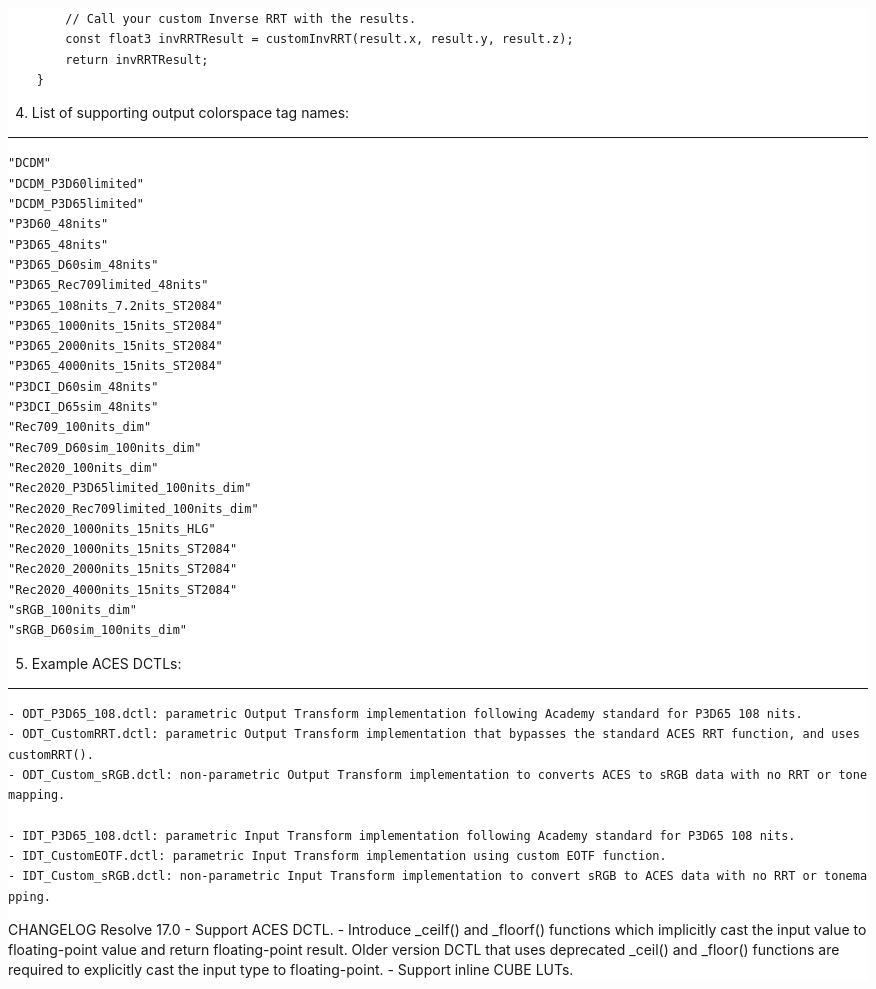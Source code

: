             // Call your custom Inverse RRT with the results.
            const float3 invRRTResult = customInvRRT(result.x, result.y, result.z);
            return invRRTResult;
        }

4. List of supporting output colorspace tag names:
--------------------------------------------------
    "DCDM"
    "DCDM_P3D60limited"
    "DCDM_P3D65limited"
    "P3D60_48nits"
    "P3D65_48nits"
    "P3D65_D60sim_48nits"
    "P3D65_Rec709limited_48nits"
    "P3D65_108nits_7.2nits_ST2084"
    "P3D65_1000nits_15nits_ST2084"
    "P3D65_2000nits_15nits_ST2084"
    "P3D65_4000nits_15nits_ST2084"
    "P3DCI_D60sim_48nits"
    "P3DCI_D65sim_48nits"
    "Rec709_100nits_dim"
    "Rec709_D60sim_100nits_dim"
    "Rec2020_100nits_dim"
    "Rec2020_P3D65limited_100nits_dim"
    "Rec2020_Rec709limited_100nits_dim"
    "Rec2020_1000nits_15nits_HLG"
    "Rec2020_1000nits_15nits_ST2084"
    "Rec2020_2000nits_15nits_ST2084"
    "Rec2020_4000nits_15nits_ST2084"
    "sRGB_100nits_dim"
    "sRGB_D60sim_100nits_dim"

5. Example ACES DCTLs:
----------------------
    - ODT_P3D65_108.dctl: parametric Output Transform implementation following Academy standard for P3D65 108 nits.
    - ODT_CustomRRT.dctl: parametric Output Transform implementation that bypasses the standard ACES RRT function, and uses customRRT().
    - ODT_Custom_sRGB.dctl: non-parametric Output Transform implementation to converts ACES to sRGB data with no RRT or tonemapping.

    - IDT_P3D65_108.dctl: parametric Input Transform implementation following Academy standard for P3D65 108 nits.
    - IDT_CustomEOTF.dctl: parametric Input Transform implementation using custom EOTF function.
    - IDT_Custom_sRGB.dctl: non-parametric Input Transform implementation to convert sRGB to ACES data with no RRT or tonemapping.

CHANGELOG
Resolve 17.0
    - Support ACES DCTL.
    - Introduce _ceilf() and _floorf() functions which implicitly cast the input value to floating-point value and return floating-point result.
      Older version DCTL that uses deprecated _ceil() and _floor() functions are required to explicitly cast the input type to floating-point.
    - Support inline CUBE LUTs.
